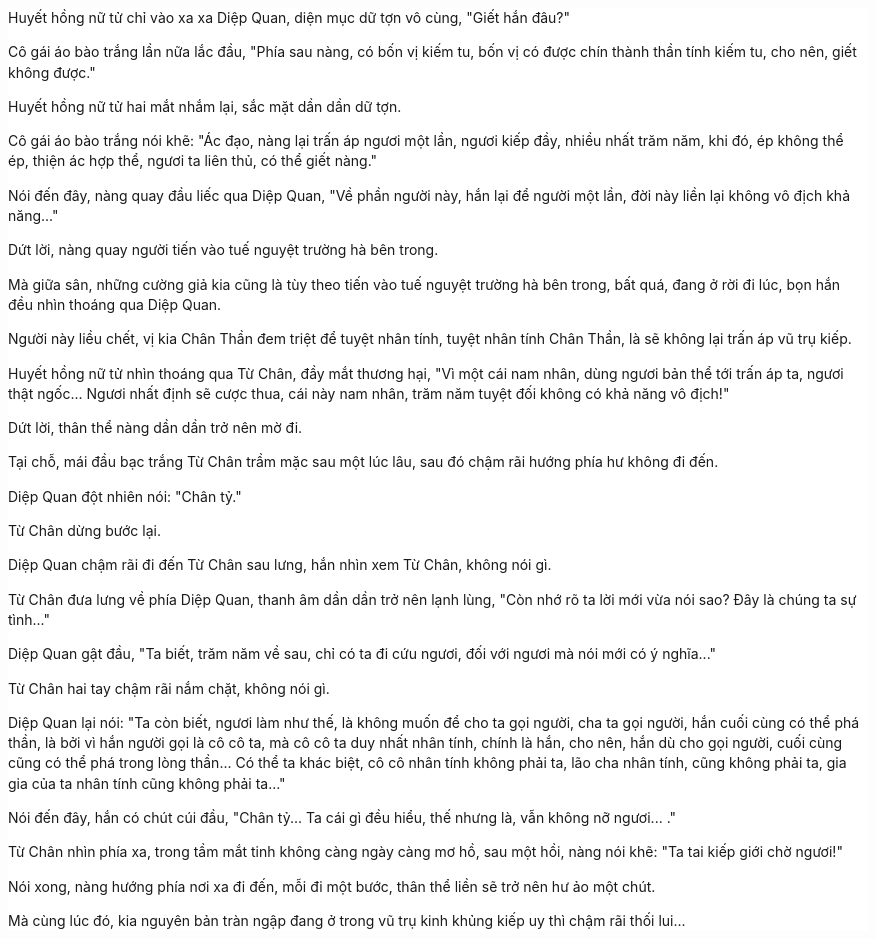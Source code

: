 Huyết hồng nữ tử chỉ vào xa xa Diệp Quan, diện mục dữ tợn vô cùng, "Giết hắn đâu?"

Cô gái áo bào trắng lần nữa lắc đầu, "Phía sau nàng, có bốn vị kiếm tu, bốn vị có được chín thành thần tính kiếm tu, cho nên, giết không được."

Huyết hồng nữ tử hai mắt nhắm lại, sắc mặt dần dần dữ tợn.

Cô gái áo bào trắng nói khẽ: "Ác đạo, nàng lại trấn áp ngươi một lần, ngươi kiếp đầy, nhiều nhất trăm năm, khi đó, ép không thể ép, thiện ác hợp thể, ngươi ta liên thủ, có thể giết nàng."

Nói đến đây, nàng quay đầu liếc qua Diệp Quan, "Về phần người này, hắn lại để người một lần, đời này liền lại không vô địch khả năng..."

Dứt lời, nàng quay người tiến vào tuế nguyệt trường hà bên trong.

Mà giữa sân, những cường giả kia cũng là tùy theo tiến vào tuế nguyệt trường hà bên trong, bất quá, đang ở rời đi lúc, bọn hắn đều nhìn thoáng qua Diệp Quan.

Người này liều chết, vị kia Chân Thần đem triệt để tuyệt nhân tính, tuyệt nhân tính Chân Thần, là sẽ không lại trấn áp vũ trụ kiếp.

Huyết hồng nữ tử nhìn thoáng qua Từ Chân, đầy mắt thương hại, "Vì một cái nam nhân, dùng ngươi bản thể tới trấn áp ta, ngươi thật ngốc... Ngươi nhất định sẽ cược thua, cái này nam nhân, trăm năm tuyệt đối không có khả năng vô địch!"

Dứt lời, thân thể nàng dần dần trở nên mờ đi.

Tại chỗ, mái đầu bạc trắng Từ Chân trầm mặc sau một lúc lâu, sau đó chậm rãi hướng phía hư không đi đến.

Diệp Quan đột nhiên nói: "Chân tỷ."

Từ Chân dừng bước lại.

Diệp Quan chậm rãi đi đến Từ Chân sau lưng, hắn nhìn xem Từ Chân, không nói gì.

Từ Chân đưa lưng về phía Diệp Quan, thanh âm dần dần trở nên lạnh lùng, "Còn nhớ rõ ta lời mới vừa nói sao? Đây là chúng ta sự tình..."

Diệp Quan gật đầu, "Ta biết, trăm năm về sau, chỉ có ta đi cứu ngươi, đối với ngươi mà nói mới có ý nghĩa..."

Từ Chân hai tay chậm rãi nắm chặt, không nói gì.

Diệp Quan lại nói: "Ta còn biết, ngươi làm như thế, là không muốn để cho ta gọi người, cha ta gọi người, hắn cuối cùng có thể phá thần, là bởi vì hắn người gọi là cô cô ta, mà cô cô ta duy nhất nhân tính, chính là hắn, cho nên, hắn dù cho gọi người, cuối cùng cũng có thể phá trong lòng thần... Có thể ta khác biệt, cô cô nhân tính không phải ta, lão cha nhân tính, cũng không phải ta, gia gia của ta nhân tính cũng không phải ta..."

Nói đến đây, hắn có chút cúi đầu, "Chân tỷ... Ta cái gì đều hiểu, thế nhưng là, vẫn không nỡ ngươi... ."

Từ Chân nhìn phía xa, trong tầm mắt tinh không càng ngày càng mơ hồ, sau một hồi, nàng nói khẽ: "Ta tai kiếp giới chờ ngươi!"

Nói xong, nàng hướng phía nơi xa đi đến, mỗi đi một bước, thân thể liền sẽ trở nên hư ảo một chút.

Mà cùng lúc đó, kia nguyên bản tràn ngập đang ở trong vũ trụ kinh khủng kiếp uy thì chậm rãi thối lui...
